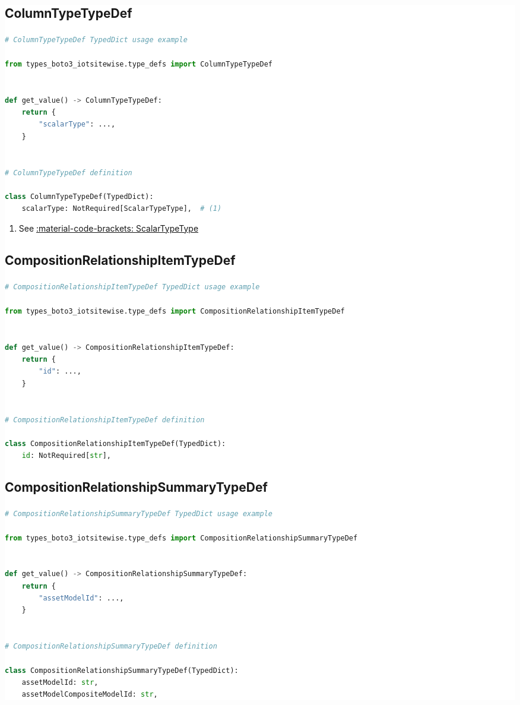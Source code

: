 ```python
```


## ColumnTypeTypeDef

```python
# ColumnTypeTypeDef TypedDict usage example

from types_boto3_iotsitewise.type_defs import ColumnTypeTypeDef


def get_value() -> ColumnTypeTypeDef:
    return {
        "scalarType": ...,
    }


# ColumnTypeTypeDef definition

class ColumnTypeTypeDef(TypedDict):
    scalarType: NotRequired[ScalarTypeType],  # (1)
```

1. See [:material-code-brackets: ScalarTypeType](./literals.md#scalartypetype)

## CompositionRelationshipItemTypeDef

```python
# CompositionRelationshipItemTypeDef TypedDict usage example

from types_boto3_iotsitewise.type_defs import CompositionRelationshipItemTypeDef


def get_value() -> CompositionRelationshipItemTypeDef:
    return {
        "id": ...,
    }


# CompositionRelationshipItemTypeDef definition

class CompositionRelationshipItemTypeDef(TypedDict):
    id: NotRequired[str],
```


## CompositionRelationshipSummaryTypeDef

```python
# CompositionRelationshipSummaryTypeDef TypedDict usage example

from types_boto3_iotsitewise.type_defs import CompositionRelationshipSummaryTypeDef


def get_value() -> CompositionRelationshipSummaryTypeDef:
    return {
        "assetModelId": ...,
    }


# CompositionRelationshipSummaryTypeDef definition

class CompositionRelationshipSummaryTypeDef(TypedDict):
    assetModelId: str,
    assetModelCompositeModelId: str,
```